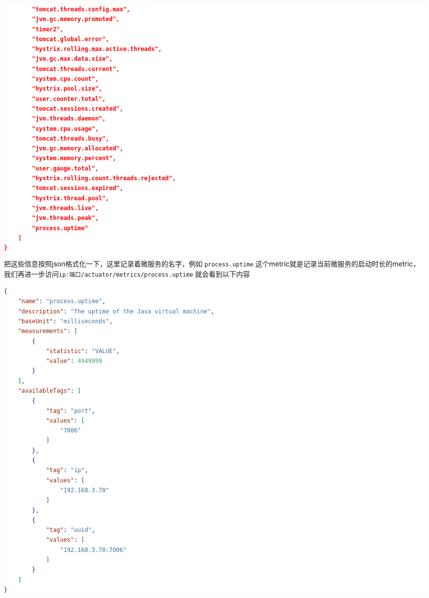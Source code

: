 ```json
        "tomcat.threads.config.max",
        "jvm.gc.memory.promoted",
        "timer2",
        "tomcat.global.error",
        "hystrix.rolling.max.active.threads",
        "jvm.gc.max.data.size",
        "tomcat.threads.current",
        "system.cpu.count",
        "hystrix.pool.size",
        "user.counter.total",
        "tomcat.sessions.created",
        "jvm.threads.daemon",
        "system.cpu.usage",
        "tomcat.threads.busy",
        "jvm.gc.memory.allocated",
        "system.memory.percent",
        "user.gauge.total",
        "hystrix.rolling.count.threads.rejected",
        "tomcat.sessions.expired",
        "hystrix.thread.pool",
        "jvm.threads.live",
        "jvm.threads.peak",
        "process.uptime"
    ]
}
```





把这些信息按照json格式化一下，这里记录着微服务的名字，例如 `process.uptime` 这个metric就是记录当前微服务的启动时长的metric，我们再进一步访问`ip:端口/actuator/metrics/process.uptime` 就会看到以下内容

```json
{
    "name": "process.uptime",
    "description": "The uptime of the Java virtual machine",
    "baseUnit": "milliseconds",
    "measurements": [
        {
            "statistic": "VALUE",
            "value": 4949999
        }
    ],
    "availableTags": [
        {
            "tag": "port",
            "values": [
                "7006"
            ]
        },
        {
            "tag": "ip",
            "values": [
                "192.168.3.70"
            ]
        },
        {
            "tag": "uuid",
            "values": [
                "192.168.3.70:7006"
            ]
        }
    ]
}
```